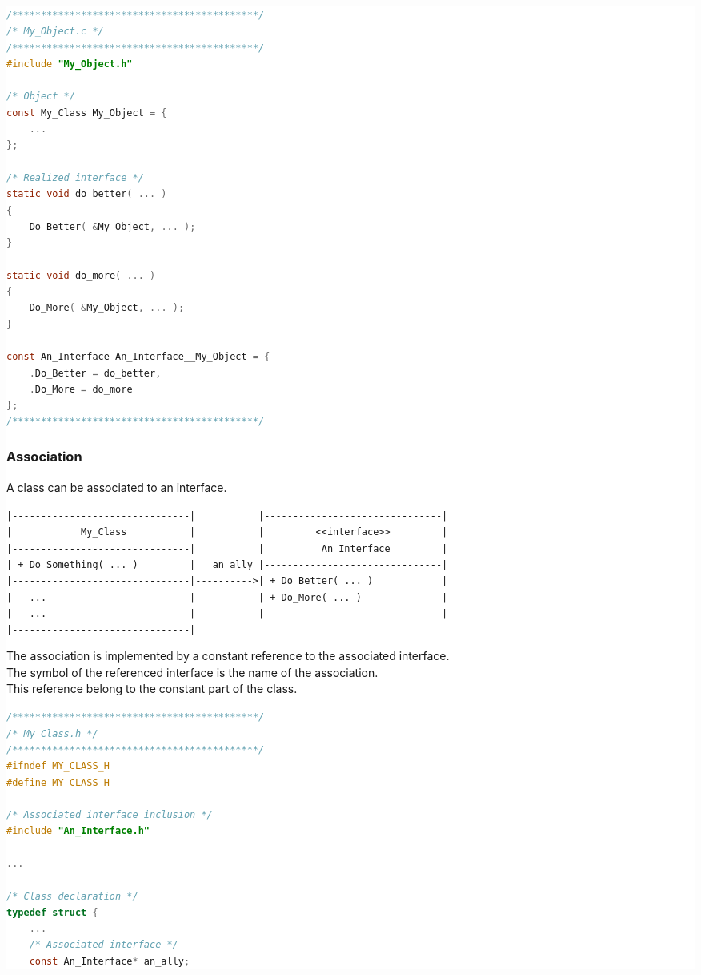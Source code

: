```C
/*******************************************/
/* My_Object.c */
/*******************************************/
#include "My_Object.h"

/* Object */
const My_Class My_Object = {
    ...
};

/* Realized interface */
static void do_better( ... )
{
    Do_Better( &My_Object, ... );
}

static void do_more( ... )
{
    Do_More( &My_Object, ... );
}

const An_Interface An_Interface__My_Object = {
    .Do_Better = do_better,
    .Do_More = do_more
};
/*******************************************/
```

### Association

A class can be associated to an interface.

```
|-------------------------------|           |-------------------------------|
|            My_Class           |           |         <<interface>>         |
|-------------------------------|           |          An_Interface         |
| + Do_Something( ... )         |   an_ally |-------------------------------|
|-------------------------------|---------->| + Do_Better( ... )            |
| - ...                         |           | + Do_More( ... )              |
| - ...                         |           |-------------------------------|
|-------------------------------|
```

The association is implemented by a constant reference to the associated
interface.  
The symbol of the referenced interface is the name of the association.  
This reference belong to the constant part of the class.

```C
/*******************************************/
/* My_Class.h */
/*******************************************/
#ifndef MY_CLASS_H
#define MY_CLASS_H

/* Associated interface inclusion */
#include "An_Interface.h"

...

/* Class declaration */
typedef struct {
    ...
    /* Associated interface */
    const An_Interface* an_ally;
```